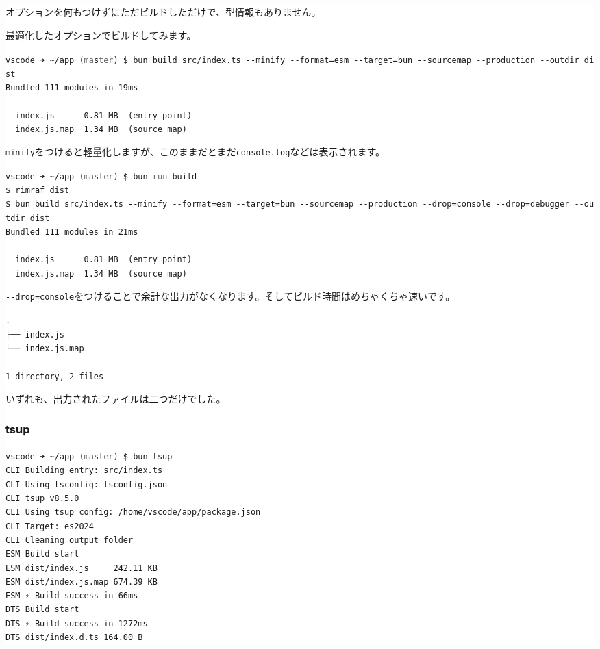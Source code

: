 オプションを何もつけずにただビルドしただけで、型情報もありません。

最適化したオプションでビルドしてみます。

```zsh
vscode ➜ ~/app (master) $ bun build src/index.ts --minify --format=esm --target=bun --sourcemap --production --outdir dist
Bundled 111 modules in 19ms

  index.js      0.81 MB  (entry point)
  index.js.map  1.34 MB  (source map)
```

`minify`をつけると軽量化しますが、このままだとまだ`console.log`などは表示されます。

```zsh
vscode ➜ ~/app (master) $ bun run build
$ rimraf dist
$ bun build src/index.ts --minify --format=esm --target=bun --sourcemap --production --drop=console --drop=debugger --outdir dist
Bundled 111 modules in 21ms

  index.js      0.81 MB  (entry point)
  index.js.map  1.34 MB  (source map)
```

`--drop=console`をつけることで余計な出力がなくなります。そしてビルド時間はめちゃくちゃ速いです。

```zsh
.
├── index.js
└── index.js.map

1 directory, 2 files
```

いずれも、出力されたファイルは二つだけでした。

### tsup

```zsh
vscode ➜ ~/app (master) $ bun tsup
CLI Building entry: src/index.ts
CLI Using tsconfig: tsconfig.json
CLI tsup v8.5.0
CLI Using tsup config: /home/vscode/app/package.json
CLI Target: es2024
CLI Cleaning output folder
ESM Build start
ESM dist/index.js     242.11 KB
ESM dist/index.js.map 674.39 KB
ESM ⚡️ Build success in 66ms
DTS Build start
DTS ⚡️ Build success in 1272ms
DTS dist/index.d.ts 164.00 B
```
